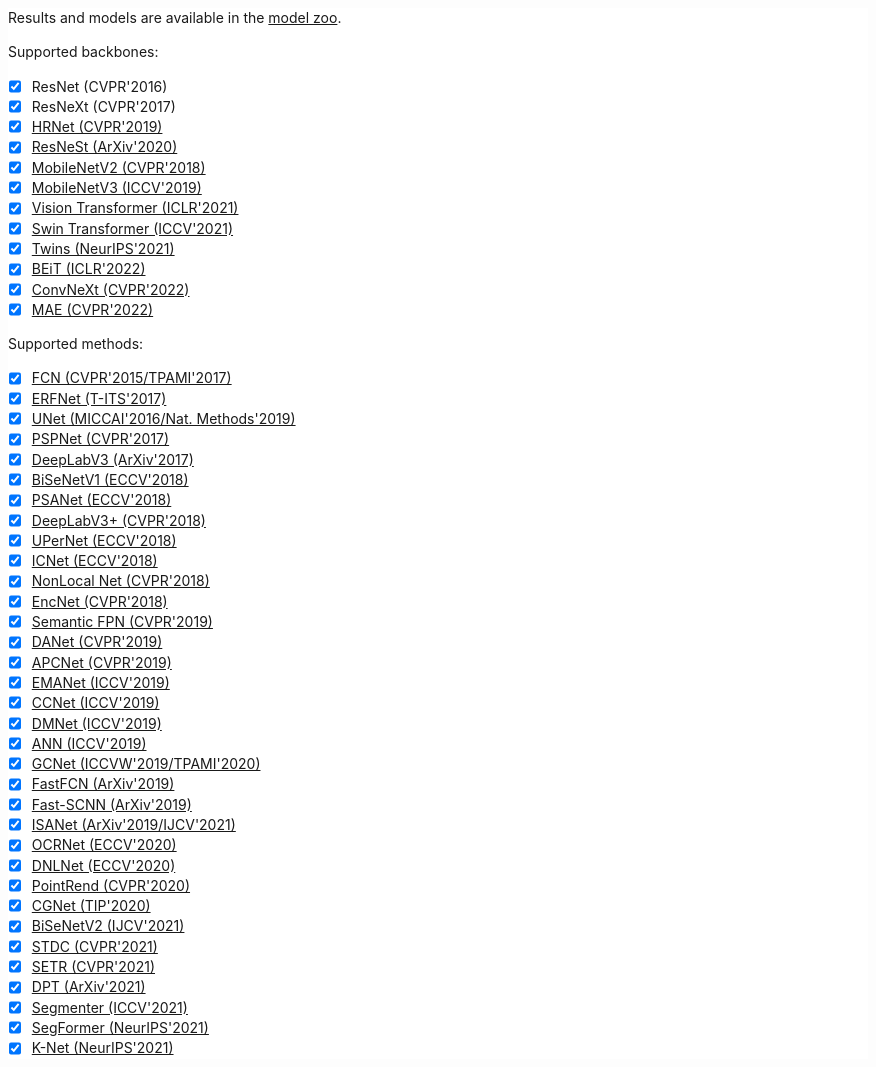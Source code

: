 Results and models are available in the [model zoo](docs/en/model_zoo.md).

Supported backbones:

- [x] ResNet (CVPR'2016)
- [x] ResNeXt (CVPR'2017)
- [x] [HRNet (CVPR'2019)](configs/hrnet)
- [x] [ResNeSt (ArXiv'2020)](configs/resnest)
- [x] [MobileNetV2 (CVPR'2018)](configs/mobilenet_v2)
- [x] [MobileNetV3 (ICCV'2019)](configs/mobilenet_v3)
- [x] [Vision Transformer (ICLR'2021)](configs/vit)
- [x] [Swin Transformer (ICCV'2021)](configs/swin)
- [x] [Twins (NeurIPS'2021)](configs/twins)
- [x] [BEiT (ICLR'2022)](configs/beit)
- [x] [ConvNeXt (CVPR'2022)](configs/convnext)
- [x] [MAE (CVPR'2022)](configs/mae)

Supported methods:

- [x] [FCN (CVPR'2015/TPAMI'2017)](configs/fcn)
- [x] [ERFNet (T-ITS'2017)](configs/erfnet)
- [x] [UNet (MICCAI'2016/Nat. Methods'2019)](configs/unet)
- [x] [PSPNet (CVPR'2017)](configs/pspnet)
- [x] [DeepLabV3 (ArXiv'2017)](configs/deeplabv3)
- [x] [BiSeNetV1 (ECCV'2018)](configs/bisenetv1)
- [x] [PSANet (ECCV'2018)](configs/psanet)
- [x] [DeepLabV3+ (CVPR'2018)](configs/deeplabv3plus)
- [x] [UPerNet (ECCV'2018)](configs/upernet)
- [x] [ICNet (ECCV'2018)](configs/icnet)
- [x] [NonLocal Net (CVPR'2018)](configs/nonlocal_net)
- [x] [EncNet (CVPR'2018)](configs/encnet)
- [x] [Semantic FPN (CVPR'2019)](configs/sem_fpn)
- [x] [DANet (CVPR'2019)](configs/danet)
- [x] [APCNet (CVPR'2019)](configs/apcnet)
- [x] [EMANet (ICCV'2019)](configs/emanet)
- [x] [CCNet (ICCV'2019)](configs/ccnet)
- [x] [DMNet (ICCV'2019)](configs/dmnet)
- [x] [ANN (ICCV'2019)](configs/ann)
- [x] [GCNet (ICCVW'2019/TPAMI'2020)](configs/gcnet)
- [x] [FastFCN (ArXiv'2019)](configs/fastfcn)
- [x] [Fast-SCNN (ArXiv'2019)](configs/fastscnn)
- [x] [ISANet (ArXiv'2019/IJCV'2021)](configs/isanet)
- [x] [OCRNet (ECCV'2020)](configs/ocrnet)
- [x] [DNLNet (ECCV'2020)](configs/dnlnet)
- [x] [PointRend (CVPR'2020)](configs/point_rend)
- [x] [CGNet (TIP'2020)](configs/cgnet)
- [x] [BiSeNetV2 (IJCV'2021)](configs/bisenetv2)
- [x] [STDC (CVPR'2021)](configs/stdc)
- [x] [SETR (CVPR'2021)](configs/setr)
- [x] [DPT (ArXiv'2021)](configs/dpt)
- [x] [Segmenter (ICCV'2021)](configs/segmenter)
- [x] [SegFormer (NeurIPS'2021)](configs/segformer)
- [x] [K-Net (NeurIPS'2021)](configs/knet)
